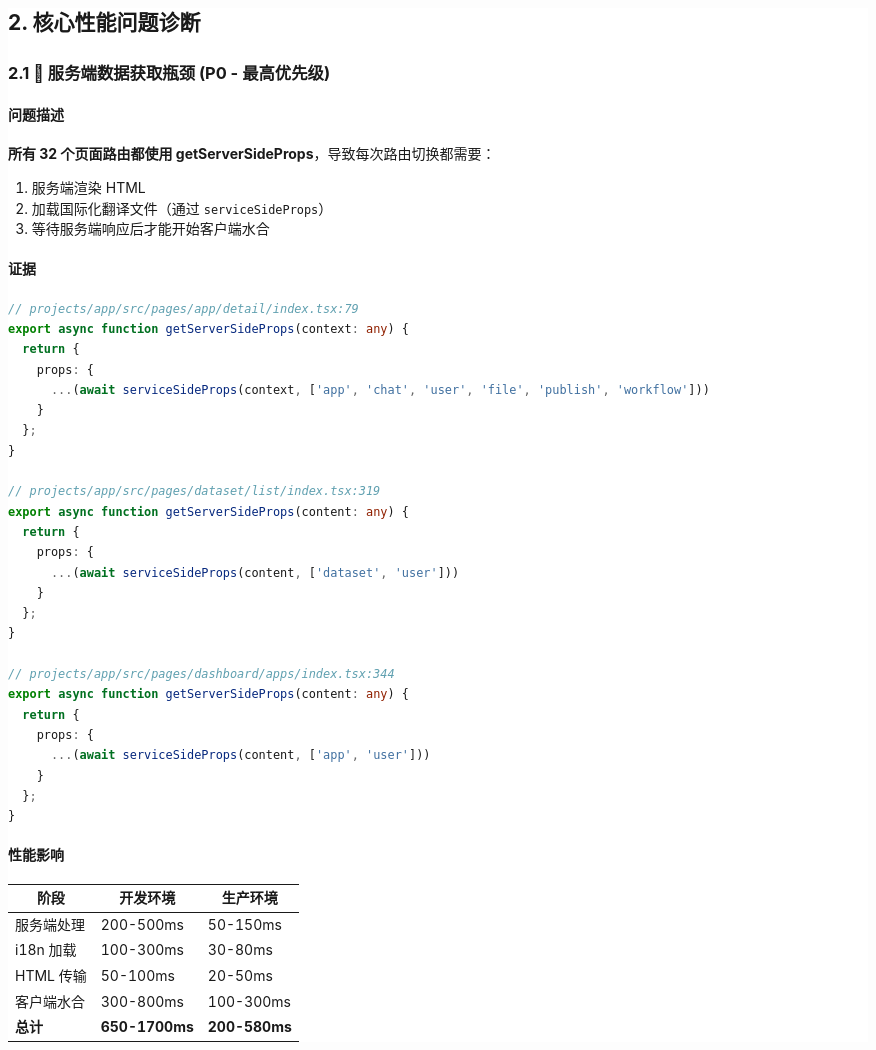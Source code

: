 ## 2. 核心性能问题诊断

### 2.1 🔴 服务端数据获取瓶颈 (P0 - 最高优先级)

#### 问题描述

**所有 32 个页面路由都使用 getServerSideProps**，导致每次路由切换都需要：

1. 服务端渲染 HTML
2. 加载国际化翻译文件（通过 `serviceSideProps`）
3. 等待服务端响应后才能开始客户端水合

#### 证据

```typescript
// projects/app/src/pages/app/detail/index.tsx:79
export async function getServerSideProps(context: any) {
  return {
    props: {
      ...(await serviceSideProps(context, ['app', 'chat', 'user', 'file', 'publish', 'workflow']))
    }
  };
}

// projects/app/src/pages/dataset/list/index.tsx:319
export async function getServerSideProps(content: any) {
  return {
    props: {
      ...(await serviceSideProps(content, ['dataset', 'user']))
    }
  };
}

// projects/app/src/pages/dashboard/apps/index.tsx:344
export async function getServerSideProps(content: any) {
  return {
    props: {
      ...(await serviceSideProps(content, ['app', 'user']))
    }
  };
}
```

#### 性能影响

| 阶段 | 开发环境 | 生产环境 |
|------|---------|---------|
| 服务端处理 | 200-500ms | 50-150ms |
| i18n 加载 | 100-300ms | 30-80ms |
| HTML 传输 | 50-100ms | 20-50ms |
| 客户端水合 | 300-800ms | 100-300ms |
| **总计** | **650-1700ms** | **200-580ms** |
